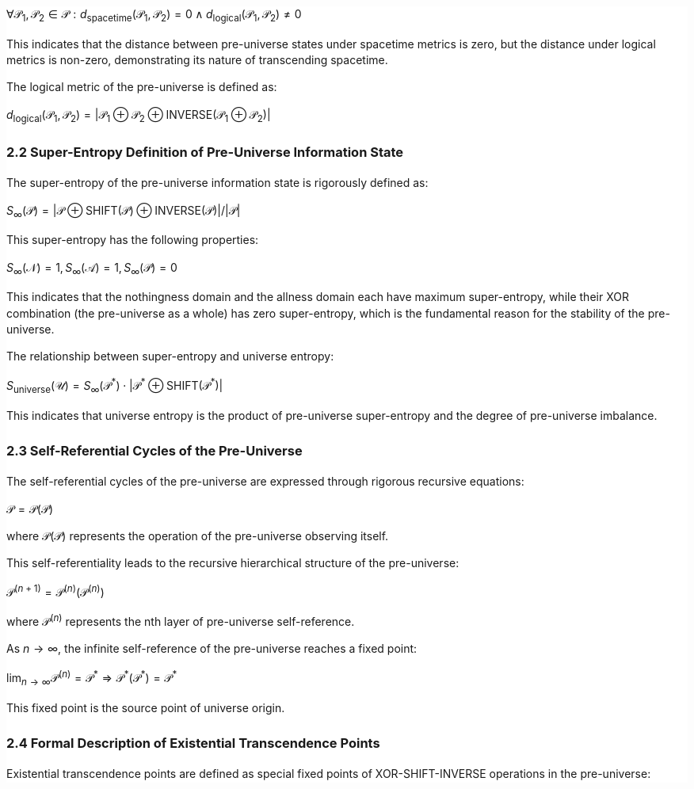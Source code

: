 $`\forall\mathcal{P}_1,\mathcal{P}_2 \in \mathcal{P}: d_{\text{spacetime}}(\mathcal{P}_1, \mathcal{P}_2) = 0 \wedge d_{\text{logical}}(\mathcal{P}_1, \mathcal{P}_2) \neq 0`$

This indicates that the distance between pre-universe states under spacetime metrics is zero, but the distance under logical metrics is non-zero, demonstrating its nature of transcending spacetime.

The logical metric of the pre-universe is defined as:

$`d_{\text{logical}}(\mathcal{P}_1, \mathcal{P}_2) = |\mathcal{P}_1 \oplus \mathcal{P}_2 \oplus \text{INVERSE}(\mathcal{P}_1 \oplus \mathcal{P}_2)|`$

### 2.2 Super-Entropy Definition of Pre-Universe Information State

The super-entropy of the pre-universe information state is rigorously defined as:

$`S_{\infty}(\mathcal{P}) = |\mathcal{P} \oplus \text{SHIFT}(\mathcal{P}) \oplus \text{INVERSE}(\mathcal{P})| / |\mathcal{P}|`$

This super-entropy has the following properties:

$`S_{\infty}(\mathcal{N}) = 1, S_{\infty}(\mathcal{A}) = 1, S_{\infty}(\mathcal{P}) = 0`$

This indicates that the nothingness domain and the allness domain each have maximum super-entropy, while their XOR combination (the pre-universe as a whole) has zero super-entropy, which is the fundamental reason for the stability of the pre-universe.

The relationship between super-entropy and universe entropy:

$`S_{\text{universe}}(\mathcal{U}) = S_{\infty}(\mathcal{P}^*) \cdot |\mathcal{P}^* \oplus \text{SHIFT}(\mathcal{P}^*)|`$

This indicates that universe entropy is the product of pre-universe super-entropy and the degree of pre-universe imbalance.

### 2.3 Self-Referential Cycles of the Pre-Universe

The self-referential cycles of the pre-universe are expressed through rigorous recursive equations:

$`\mathcal{P} = \mathcal{P}(\mathcal{P})`$

where $`\mathcal{P}(\mathcal{P})`$ represents the operation of the pre-universe observing itself.

This self-referentiality leads to the recursive hierarchical structure of the pre-universe:

$`\mathcal{P}^{(n+1)} = \mathcal{P}^{(n)}(\mathcal{P}^{(n)})`$

where $`\mathcal{P}^{(n)}`$ represents the nth layer of pre-universe self-reference.

As $`n \to \infty`$, the infinite self-reference of the pre-universe reaches a fixed point:

$`\lim_{n \to \infty}\mathcal{P}^{(n)} = \mathcal{P}^* \Rightarrow \mathcal{P}^*(\mathcal{P}^*) = \mathcal{P}^*`$

This fixed point is the source point of universe origin.

### 2.4 Formal Description of Existential Transcendence Points

Existential transcendence points are defined as special fixed points of XOR-SHIFT-INVERSE operations in the pre-universe:
